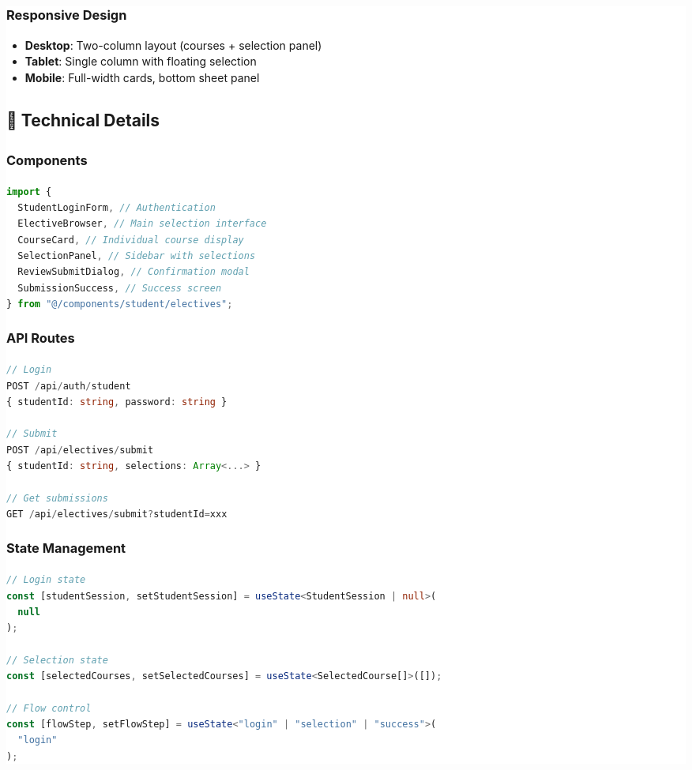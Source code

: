 ### Responsive Design

- **Desktop**: Two-column layout (courses + selection panel)
- **Tablet**: Single column with floating selection
- **Mobile**: Full-width cards, bottom sheet panel

## 🔧 Technical Details

### Components

```typescript
import {
  StudentLoginForm, // Authentication
  ElectiveBrowser, // Main selection interface
  CourseCard, // Individual course display
  SelectionPanel, // Sidebar with selections
  ReviewSubmitDialog, // Confirmation modal
  SubmissionSuccess, // Success screen
} from "@/components/student/electives";
```

### API Routes

```typescript
// Login
POST /api/auth/student
{ studentId: string, password: string }

// Submit
POST /api/electives/submit
{ studentId: string, selections: Array<...> }

// Get submissions
GET /api/electives/submit?studentId=xxx
```

### State Management

```typescript
// Login state
const [studentSession, setStudentSession] = useState<StudentSession | null>(
  null
);

// Selection state
const [selectedCourses, setSelectedCourses] = useState<SelectedCourse[]>([]);

// Flow control
const [flowStep, setFlowStep] = useState<"login" | "selection" | "success">(
  "login"
);
```

